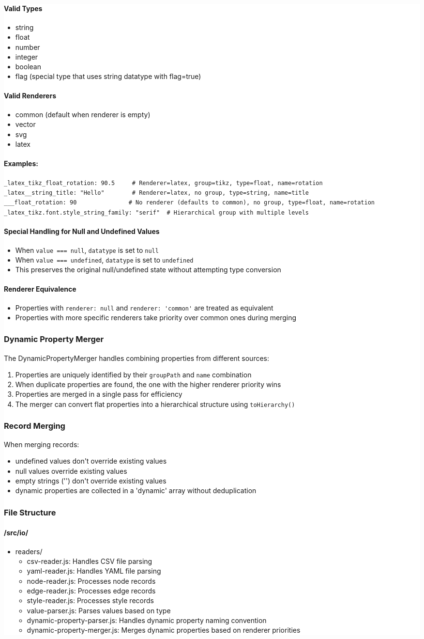 #### Valid Types
- string
- float
- number
- integer
- boolean
- flag (special type that uses string datatype with flag=true)

#### Valid Renderers
- common (default when renderer is empty)
- vector
- svg
- latex

#### Examples:
```
_latex_tikz_float_rotation: 90.5     # Renderer=latex, group=tikz, type=float, name=rotation
_latex__string_title: "Hello"        # Renderer=latex, no group, type=string, name=title
___float_rotation: 90               # No renderer (defaults to common), no group, type=float, name=rotation
_latex_tikz.font.style_string_family: "serif"  # Hierarchical group with multiple levels
```

#### Special Handling for Null and Undefined Values
- When `value === null`, `datatype` is set to `null`
- When `value === undefined`, `datatype` is set to `undefined`
- This preserves the original null/undefined state without attempting type conversion

#### Renderer Equivalence
- Properties with `renderer: null` and `renderer: 'common'` are treated as equivalent
- Properties with more specific renderers take priority over common ones during merging

### Dynamic Property Merger
The DynamicPropertyMerger handles combining properties from different sources:

1. Properties are uniquely identified by their `groupPath` and `name` combination
2. When duplicate properties are found, the one with the higher renderer priority wins
3. Properties are merged in a single pass for efficiency
4. The merger can convert flat properties into a hierarchical structure using `toHierarchy()`

### Record Merging
When merging records:
- undefined values don't override existing values
- null values override existing values
- empty strings ('') don't override existing values
- dynamic properties are collected in a 'dynamic' array without deduplication

### File Structure

#### /src/io/
- readers/
  - csv-reader.js: Handles CSV file parsing
  - yaml-reader.js: Handles YAML file parsing
  - node-reader.js: Processes node records
  - edge-reader.js: Processes edge records
  - style-reader.js: Processes style records
  - value-parser.js: Parses values based on type
  - dynamic-property-parser.js: Handles dynamic property naming convention
  - dynamic-property-merger.js: Merges dynamic properties based on renderer priorities
